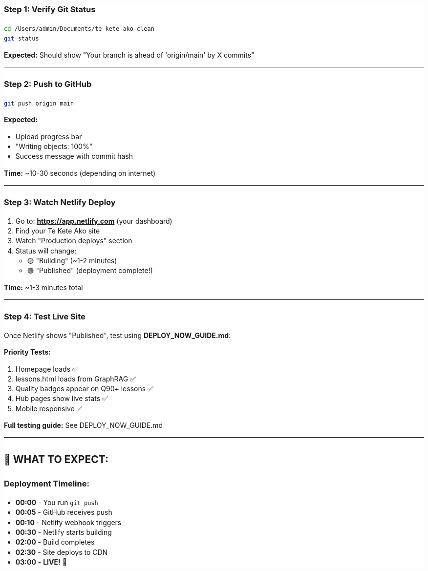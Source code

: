 ### **Step 1: Verify Git Status**
```bash
cd /Users/admin/Documents/te-kete-ako-clean
git status
```
**Expected:** Should show "Your branch is ahead of 'origin/main' by X commits"

---

### **Step 2: Push to GitHub**
```bash
git push origin main
```
**Expected:** 
- Upload progress bar
- "Writing objects: 100%"
- Success message with commit hash

**Time:** ~10-30 seconds (depending on internet)

---

### **Step 3: Watch Netlify Deploy**
1. Go to: **https://app.netlify.com** (your dashboard)
2. Find your Te Kete Ako site
3. Watch "Production deploys" section
4. Status will change:
   - 🟡 "Building" (~1-2 minutes)
   - 🟢 "Published" (deployment complete!)

**Time:** ~1-3 minutes total

---

### **Step 4: Test Live Site**
Once Netlify shows "Published", test using **DEPLOY_NOW_GUIDE.md**:

**Priority Tests:**
1. Homepage loads ✅
2. lessons.html loads from GraphRAG ✅
3. Quality badges appear on Q90+ lessons ✅
4. Hub pages show live stats ✅
5. Mobile responsive ✅

**Full testing guide:** See DEPLOY_NOW_GUIDE.md

---

## 🎯 **WHAT TO EXPECT:**

### **Deployment Timeline:**
- **00:00** - You run `git push`
- **00:05** - GitHub receives push
- **00:10** - Netlify webhook triggers
- **00:30** - Netlify starts building
- **02:00** - Build completes
- **02:30** - Site deploys to CDN
- **03:00** - **LIVE!** 🎊

